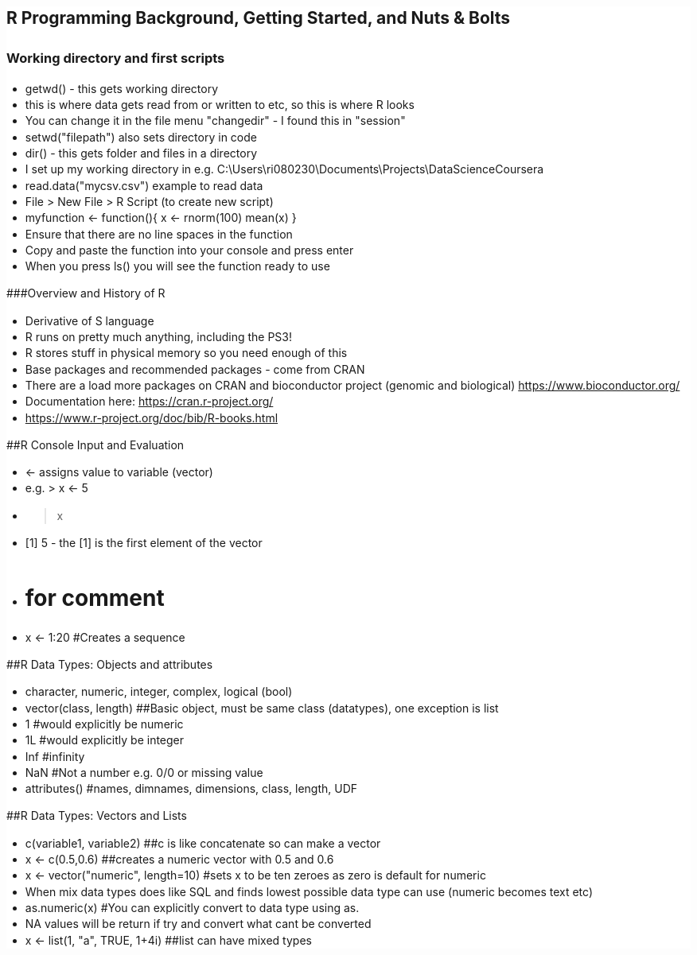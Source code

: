 ## R Programming Background, Getting Started, and Nuts & Bolts

### Working directory and first scripts

* getwd() - this gets working directory
* this is where data gets read from or written to etc, so this is where R looks
* You can change it in the file menu "changedir" - I found this in "session"
* setwd("filepath") also sets directory in code
* dir() - this gets folder and files in a directory
* I set up my working directory in e.g. C:\Users\ri080230\Documents\Projects\DataScienceCoursera
* read.data("mycsv.csv") example to read data
* File > New File > R Script (to create new script)
* myfunction <- function(){
      x <- rnorm(100)
      mean(x)
}
* Ensure that there are no line spaces in the function
* Copy and paste the function into your console and press enter
* When you press ls() you will see the function ready to use

###Overview and History of R

* Derivative of S language
* R runs on pretty much anything, including the PS3!
* R stores stuff in physical memory so you need enough of this
* Base packages and recommended packages - come from CRAN
* There are a load more packages on CRAN and bioconductor project (genomic and biological) https://www.bioconductor.org/
* Documentation here: https://cran.r-project.org/
* https://www.r-project.org/doc/bib/R-books.html

##R Console Input and Evaluation
* <- assigns value to variable (vector)
* e.g. > x <- 5
* > x
* [1] 5 - the [1] is the first element of the vector
* # for comment
* x <- 1:20 #Creates a sequence

##R Data Types: Objects and attributes
* character, numeric, integer, complex, logical (bool)
* vector(class, length) ##Basic object, must be same class (datatypes), one exception is list
* 1 #would explicitly be numeric
* 1L #would explicitly be integer
* Inf #infinity
* NaN #Not a number e.g. 0/0 or missing value
* attributes() #names, dimnames, dimensions, class, length, UDF

##R Data Types: Vectors and Lists
* c(variable1, variable2) ##c is like concatenate so can make a vector
* x <- c(0.5,0.6) ##creates a numeric vector with 0.5 and 0.6
* x <- vector("numeric", length=10) #sets x to be ten zeroes as zero is default for numeric
* When mix data types does like SQL and finds lowest possible data type can use (numeric becomes text etc)
* as.numeric(x) #You can explicitly convert to data type using as.
* NA values will be return if try and convert what cant be converted
* x <- list(1, "a", TRUE, 1+4i) ##list can have mixed types
